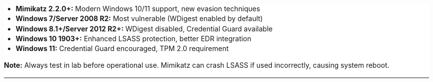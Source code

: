 - **Mimikatz 2.2.0+:** Modern Windows 10/11 support, new evasion techniques
- **Windows 7/Server 2008 R2:** Most vulnerable (WDigest enabled by default)
- **Windows 8.1+/Server 2012 R2+:** WDigest disabled, Credential Guard available
- **Windows 10 1903+:** Enhanced LSASS protection, better EDR integration
- **Windows 11:** Credential Guard encouraged, TPM 2.0 requirement

**Note:** Always test in lab before operational use. Mimikatz can crash LSASS if used incorrectly, causing system reboot.

---

